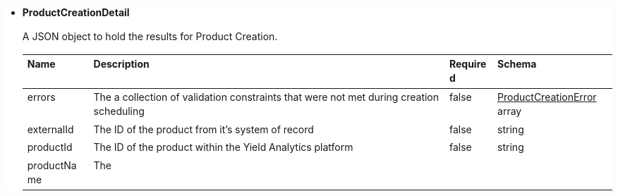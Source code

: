 - **ProductCreationDetail**

  A JSON object to hold the results for Product Creation.

  <table id="ID-00001486__table-2e4b196c-3202-4e5d-9329-b10092532ce7"
  class="table">
  <thead class="thead">
  <tr class="header row">
  <th
  id="ID-00001486__table-2e4b196c-3202-4e5d-9329-b10092532ce7__entry__1"
  class="entry colsep-1 rowsep-1">Name</th>
  <th
  id="ID-00001486__table-2e4b196c-3202-4e5d-9329-b10092532ce7__entry__2"
  class="entry colsep-1 rowsep-1">Description</th>
  <th
  id="ID-00001486__table-2e4b196c-3202-4e5d-9329-b10092532ce7__entry__3"
  class="entry colsep-1 rowsep-1">Required</th>
  <th
  id="ID-00001486__table-2e4b196c-3202-4e5d-9329-b10092532ce7__entry__4"
  class="entry colsep-1 rowsep-1">Schema</th>
  </tr>
  </thead>
  <tbody class="tbody">
  <tr class="odd row">
  <td class="entry colsep-1 rowsep-1"
  headers="ID-00001486__table-2e4b196c-3202-4e5d-9329-b10092532ce7__entry__1">errors</td>
  <td class="entry colsep-1 rowsep-1"
  headers="ID-00001486__table-2e4b196c-3202-4e5d-9329-b10092532ce7__entry__2">The
  a collection of validation constraints that were not met during creation
  scheduling</td>
  <td class="entry align-center colsep-1 rowsep-1"
  headers="ID-00001486__table-2e4b196c-3202-4e5d-9329-b10092532ce7__entry__3">false</td>
  <td class="entry align-center colsep-1 rowsep-1"
  headers="ID-00001486__table-2e4b196c-3202-4e5d-9329-b10092532ce7__entry__4"><a
  href="bulk-product-creation-service.md#ID-00001486__table-699c3e1e-17c3-4105-9455-840ddbe99cc4"
  class="xref">ProductCreationError</a> array</td>
  </tr>
  <tr class="even row">
  <td class="entry colsep-1 rowsep-1"
  headers="ID-00001486__table-2e4b196c-3202-4e5d-9329-b10092532ce7__entry__1">externalId</td>
  <td class="entry colsep-1 rowsep-1"
  headers="ID-00001486__table-2e4b196c-3202-4e5d-9329-b10092532ce7__entry__2">The
  ID of the product from it’s system of record</td>
  <td class="entry align-center colsep-1 rowsep-1"
  headers="ID-00001486__table-2e4b196c-3202-4e5d-9329-b10092532ce7__entry__3">false</td>
  <td class="entry align-center colsep-1 rowsep-1"
  headers="ID-00001486__table-2e4b196c-3202-4e5d-9329-b10092532ce7__entry__4">string</td>
  </tr>
  <tr class="odd row">
  <td class="entry colsep-1 rowsep-1"
  headers="ID-00001486__table-2e4b196c-3202-4e5d-9329-b10092532ce7__entry__1">productId</td>
  <td class="entry colsep-1 rowsep-1"
  headers="ID-00001486__table-2e4b196c-3202-4e5d-9329-b10092532ce7__entry__2">The
  ID of the product within the Yield Analytics platform</td>
  <td class="entry align-center colsep-1 rowsep-1"
  headers="ID-00001486__table-2e4b196c-3202-4e5d-9329-b10092532ce7__entry__3">false</td>
  <td class="entry align-center colsep-1 rowsep-1"
  headers="ID-00001486__table-2e4b196c-3202-4e5d-9329-b10092532ce7__entry__4">string</td>
  </tr>
  <tr class="even row">
  <td class="entry colsep-1 rowsep-1"
  headers="ID-00001486__table-2e4b196c-3202-4e5d-9329-b10092532ce7__entry__1">productName</td>
  <td class="entry colsep-1 rowsep-1"
  headers="ID-00001486__table-2e4b196c-3202-4e5d-9329-b10092532ce7__entry__2">The